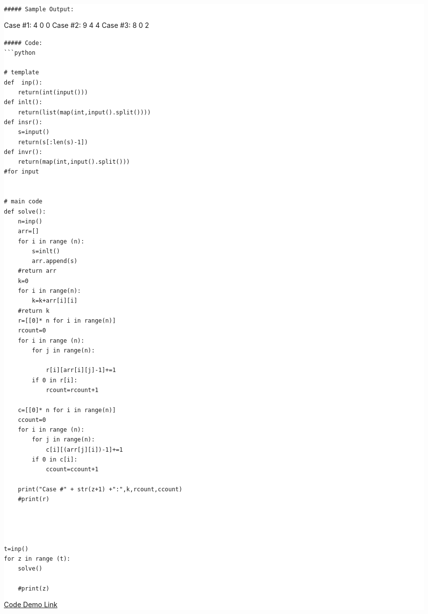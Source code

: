 ```
##### Sample Output:
```
Case #1: 4 0 0
Case #2: 9 4 4
Case #3: 8 0 2
```
##### Code:
```python

# template
def  inp():
	return(int(input()))
def inlt():
	return(list(map(int,input().split())))
def insr():
	s=input()
	return(s[:len(s)-1])
def invr():
	return(map(int,input().split()))
#for input


# main code
def solve():
	n=inp()
	arr=[]
	for i in range (n):
		s=inlt()
		arr.append(s)
	#return arr
	k=0
	for i in range(n):
		k=k+arr[i][i]
	#return k
	r=[[0]* n for i in range(n)]
	rcount=0
	for i in range (n):
		for j in range(n):
			
			r[i][arr[i][j]-1]+=1
		if 0 in r[i]:
			rcount=rcount+1

	c=[[0]* n for i in range(n)]
	ccount=0
	for i in range (n):
		for j in range(n):
			c[i][(arr[j][i])-1]+=1
		if 0 in c[i]:
			ccount=ccount+1

	print("Case #" + str(z+1) +":",k,rcount,ccount)
	#print(r)

	


t=inp()
for z in range (t):
	solve()
	
	#print(z)
```
[Code Demo Link](https://replit.com/@ZaidQamar/vestigium#main.py)